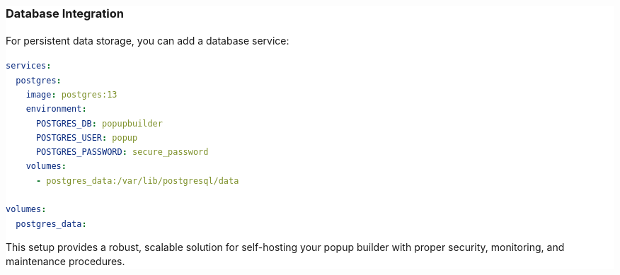 ### Database Integration

For persistent data storage, you can add a database service:

```yaml
services:
  postgres:
    image: postgres:13
    environment:
      POSTGRES_DB: popupbuilder
      POSTGRES_USER: popup
      POSTGRES_PASSWORD: secure_password
    volumes:
      - postgres_data:/var/lib/postgresql/data

volumes:
  postgres_data:
```

This setup provides a robust, scalable solution for self-hosting your popup builder with proper security, monitoring, and maintenance procedures.